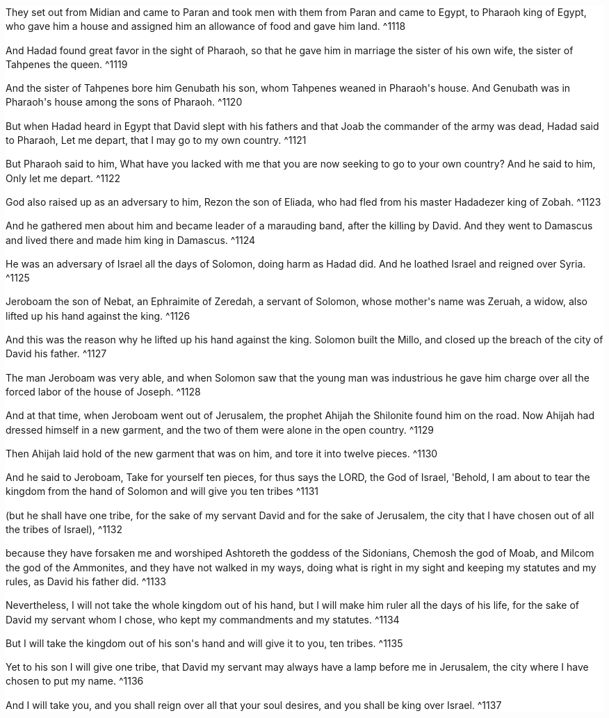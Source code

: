 They set out from Midian and came to Paran and took men with them from Paran and came to Egypt, to Pharaoh king of Egypt, who gave him a house and assigned him an allowance of food and gave him land. ^1118

And Hadad found great favor in the sight of Pharaoh, so that he gave him in marriage the sister of his own wife, the sister of Tahpenes the queen. ^1119

And the sister of Tahpenes bore him Genubath his son, whom Tahpenes weaned in Pharaoh's house. And Genubath was in Pharaoh's house among the sons of Pharaoh. ^1120

But when Hadad heard in Egypt that David slept with his fathers and that Joab the commander of the army was dead, Hadad said to Pharaoh, Let me depart, that I may go to my own country. ^1121

But Pharaoh said to him, What have you lacked with me that you are now seeking to go to your own country? And he said to him, Only let me depart. ^1122

God also raised up as an adversary to him, Rezon the son of Eliada, who had fled from his master Hadadezer king of Zobah. ^1123

And he gathered men about him and became leader of a marauding band, after the killing by David. And they went to Damascus and lived there and made him king in Damascus. ^1124

He was an adversary of Israel all the days of Solomon, doing harm as Hadad did. And he loathed Israel and reigned over Syria. ^1125

Jeroboam the son of Nebat, an Ephraimite of Zeredah, a servant of Solomon, whose mother's name was Zeruah, a widow, also lifted up his hand against the king. ^1126

And this was the reason why he lifted up his hand against the king. Solomon built the Millo, and closed up the breach of the city of David his father. ^1127

The man Jeroboam was very able, and when Solomon saw that the young man was industrious he gave him charge over all the forced labor of the house of Joseph. ^1128

And at that time, when Jeroboam went out of Jerusalem, the prophet Ahijah the Shilonite found him on the road. Now Ahijah had dressed himself in a new garment, and the two of them were alone in the open country. ^1129

Then Ahijah laid hold of the new garment that was on him, and tore it into twelve pieces. ^1130

And he said to Jeroboam, Take for yourself ten pieces, for thus says the LORD, the God of Israel, 'Behold, I am about to tear the kingdom from the hand of Solomon and will give you ten tribes ^1131

(but he shall have one tribe, for the sake of my servant David and for the sake of Jerusalem, the city that I have chosen out of all the tribes of Israel), ^1132

because they have forsaken me and worshiped Ashtoreth the goddess of the Sidonians, Chemosh the god of Moab, and Milcom the god of the Ammonites, and they have not walked in my ways, doing what is right in my sight and keeping my statutes and my rules, as David his father did. ^1133

Nevertheless, I will not take the whole kingdom out of his hand, but I will make him ruler all the days of his life, for the sake of David my servant whom I chose, who kept my commandments and my statutes. ^1134

But I will take the kingdom out of his son's hand and will give it to you, ten tribes. ^1135

Yet to his son I will give one tribe, that David my servant may always have a lamp before me in Jerusalem, the city where I have chosen to put my name. ^1136

And I will take you, and you shall reign over all that your soul desires, and you shall be king over Israel. ^1137
